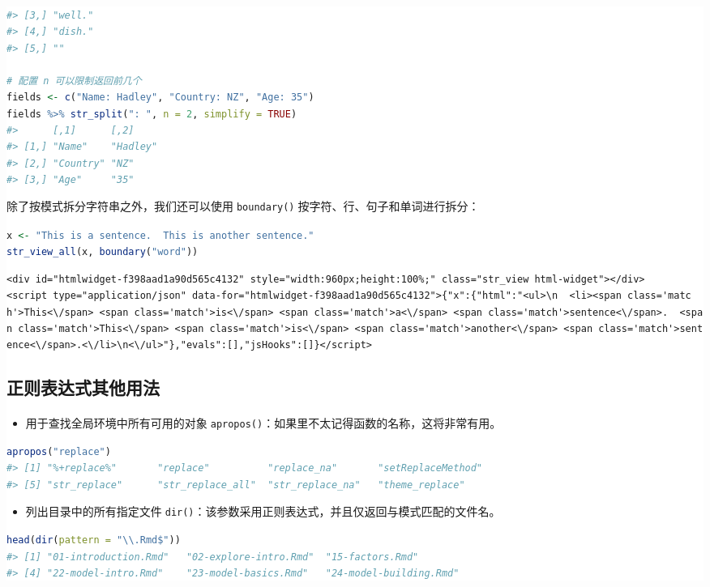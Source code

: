 ```r
#> [3,] "well."
#> [4,] "dish."
#> [5,] ""

# 配置 n 可以限制返回前几个
fields <- c("Name: Hadley", "Country: NZ", "Age: 35")
fields %>% str_split(": ", n = 2, simplify = TRUE)
#>      [,1]      [,2]    
#> [1,] "Name"    "Hadley"
#> [2,] "Country" "NZ"    
#> [3,] "Age"     "35"
```

除了按模式拆分字符串之外，我们还可以使用 `boundary()` 按字符、行、句子和单词进行拆分：


```r
x <- "This is a sentence.  This is another sentence."
str_view_all(x, boundary("word"))
```

```{=html}
<div id="htmlwidget-f398aad1a90d565c4132" style="width:960px;height:100%;" class="str_view html-widget"></div>
<script type="application/json" data-for="htmlwidget-f398aad1a90d565c4132">{"x":{"html":"<ul>\n  <li><span class='match'>This<\/span> <span class='match'>is<\/span> <span class='match'>a<\/span> <span class='match'>sentence<\/span>.  <span class='match'>This<\/span> <span class='match'>is<\/span> <span class='match'>another<\/span> <span class='match'>sentence<\/span>.<\/li>\n<\/ul>"},"evals":[],"jsHooks":[]}</script>
```

## 正则表达式其他用法

- 用于查找全局环境中所有可用的对象 `apropos()`：如果里不太记得函数的名称，这将非常有用。


```r
apropos("replace")
#> [1] "%+replace%"       "replace"          "replace_na"       "setReplaceMethod"
#> [5] "str_replace"      "str_replace_all"  "str_replace_na"   "theme_replace"
```

- 列出目录中的所有指定文件 `dir()`：该参数采用正则表达式，并且仅返回与模式匹配的文件名。


```r
head(dir(pattern = "\\.Rmd$"))
#> [1] "01-introduction.Rmd"   "02-explore-intro.Rmd"  "15-factors.Rmd"       
#> [4] "22-model-intro.Rmd"    "23-model-basics.Rmd"   "24-model-building.Rmd"
```

